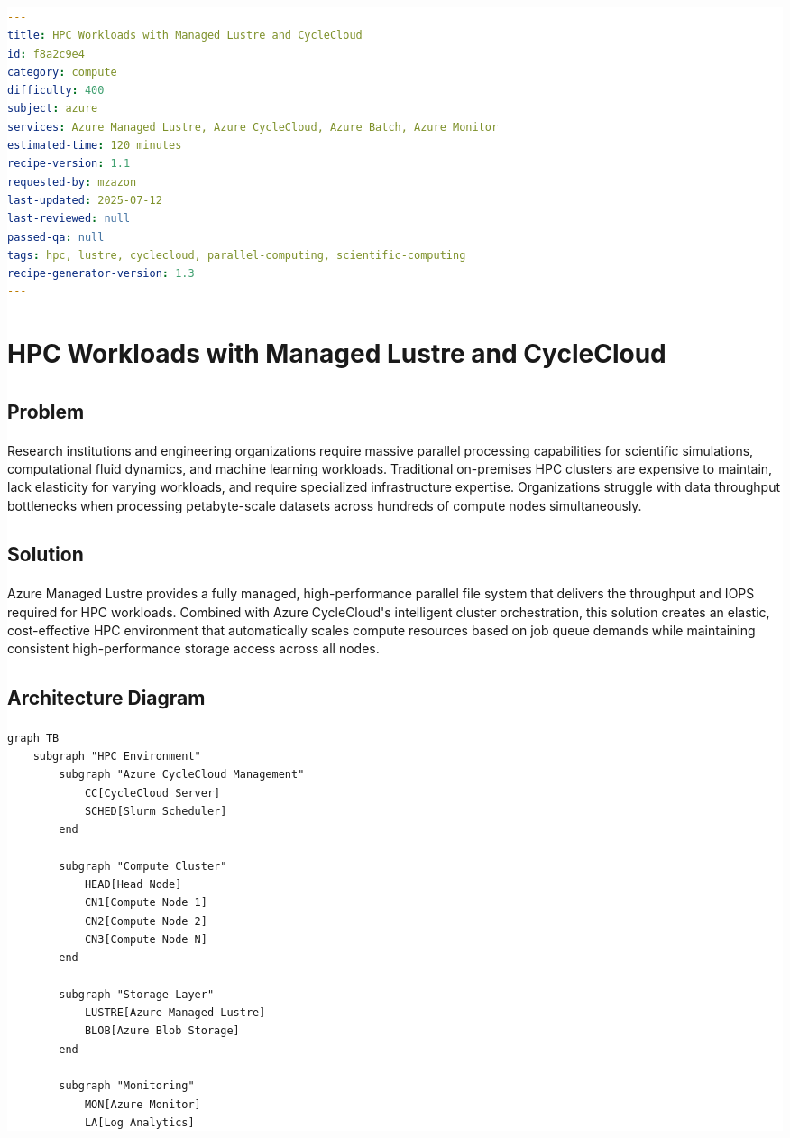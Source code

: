 ```yaml
---
title: HPC Workloads with Managed Lustre and CycleCloud
id: f8a2c9e4
category: compute
difficulty: 400
subject: azure
services: Azure Managed Lustre, Azure CycleCloud, Azure Batch, Azure Monitor
estimated-time: 120 minutes
recipe-version: 1.1
requested-by: mzazon
last-updated: 2025-07-12
last-reviewed: null
passed-qa: null
tags: hpc, lustre, cyclecloud, parallel-computing, scientific-computing
recipe-generator-version: 1.3
---
```


# HPC Workloads with Managed Lustre and CycleCloud

## Problem

Research institutions and engineering organizations require massive parallel processing capabilities for scientific simulations, computational fluid dynamics, and machine learning workloads. Traditional on-premises HPC clusters are expensive to maintain, lack elasticity for varying workloads, and require specialized infrastructure expertise. Organizations struggle with data throughput bottlenecks when processing petabyte-scale datasets across hundreds of compute nodes simultaneously.

## Solution

Azure Managed Lustre provides a fully managed, high-performance parallel file system that delivers the throughput and IOPS required for HPC workloads. Combined with Azure CycleCloud's intelligent cluster orchestration, this solution creates an elastic, cost-effective HPC environment that automatically scales compute resources based on job queue demands while maintaining consistent high-performance storage access across all nodes.

## Architecture Diagram

```mermaid
graph TB
    subgraph "HPC Environment"
        subgraph "Azure CycleCloud Management"
            CC[CycleCloud Server]
            SCHED[Slurm Scheduler]
        end
        
        subgraph "Compute Cluster"
            HEAD[Head Node]
            CN1[Compute Node 1]
            CN2[Compute Node 2]
            CN3[Compute Node N]
        end
        
        subgraph "Storage Layer"
            LUSTRE[Azure Managed Lustre]
            BLOB[Azure Blob Storage]
        end
        
        subgraph "Monitoring"
            MON[Azure Monitor]
            LA[Log Analytics]
```